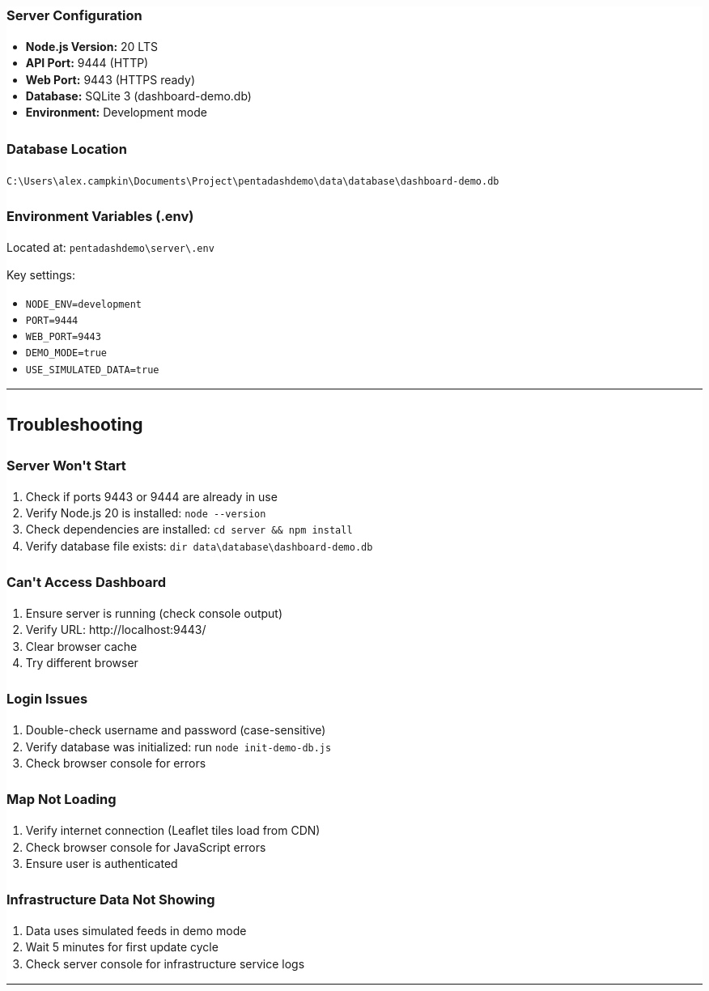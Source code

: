### Server Configuration
- **Node.js Version:** 20 LTS
- **API Port:** 9444 (HTTP)
- **Web Port:** 9443 (HTTPS ready)
- **Database:** SQLite 3 (dashboard-demo.db)
- **Environment:** Development mode

### Database Location
```
C:\Users\alex.campkin\Documents\Project\pentadashdemo\data\database\dashboard-demo.db
```

### Environment Variables (.env)
Located at: `pentadashdemo\server\.env`

Key settings:
- `NODE_ENV=development`
- `PORT=9444`
- `WEB_PORT=9443`
- `DEMO_MODE=true`
- `USE_SIMULATED_DATA=true`

---

## Troubleshooting

### Server Won't Start
1. Check if ports 9443 or 9444 are already in use
2. Verify Node.js 20 is installed: `node --version`
3. Check dependencies are installed: `cd server && npm install`
4. Verify database file exists: `dir data\database\dashboard-demo.db`

### Can't Access Dashboard
1. Ensure server is running (check console output)
2. Verify URL: http://localhost:9443/
3. Clear browser cache
4. Try different browser

### Login Issues
1. Double-check username and password (case-sensitive)
2. Verify database was initialized: run `node init-demo-db.js`
3. Check browser console for errors

### Map Not Loading
1. Verify internet connection (Leaflet tiles load from CDN)
2. Check browser console for JavaScript errors
3. Ensure user is authenticated

### Infrastructure Data Not Showing
1. Data uses simulated feeds in demo mode
2. Wait 5 minutes for first update cycle
3. Check server console for infrastructure service logs

---